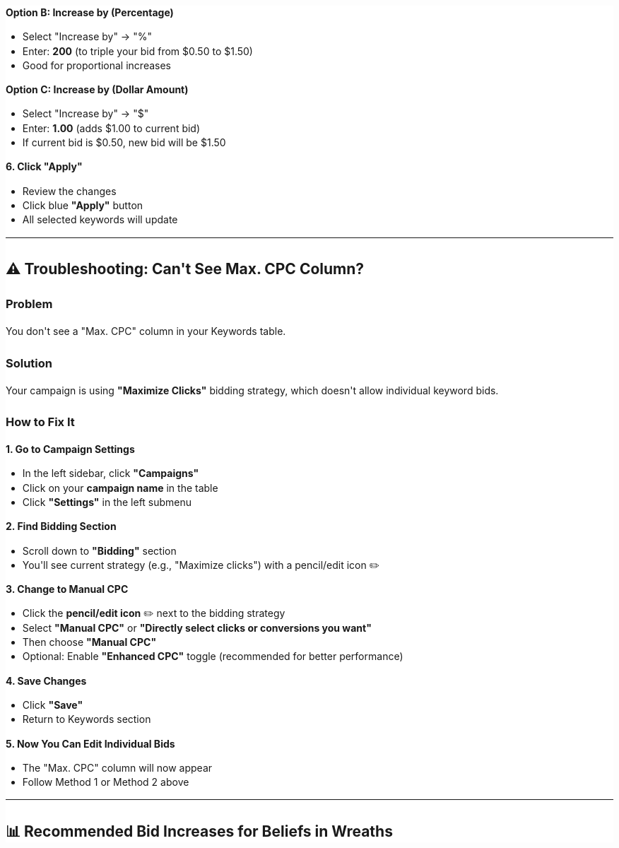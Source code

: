 **Option B: Increase by (Percentage)**
- Select "Increase by" → "%"
- Enter: **200** (to triple your bid from $0.50 to $1.50)
- Good for proportional increases

**Option C: Increase by (Dollar Amount)**
- Select "Increase by" → "$"
- Enter: **1.00** (adds $1.00 to current bid)
- If current bid is $0.50, new bid will be $1.50

**6. Click "Apply"**
- Review the changes
- Click blue **"Apply"** button
- All selected keywords will update

---

## ⚠️ Troubleshooting: Can't See Max. CPC Column?

### Problem
You don't see a "Max. CPC" column in your Keywords table.

### Solution
Your campaign is using **"Maximize Clicks"** bidding strategy, which doesn't allow individual keyword bids.

### How to Fix It

**1. Go to Campaign Settings**
- In the left sidebar, click **"Campaigns"**
- Click on your **campaign name** in the table
- Click **"Settings"** in the left submenu

**2. Find Bidding Section**
- Scroll down to **"Bidding"** section
- You'll see current strategy (e.g., "Maximize clicks") with a pencil/edit icon ✏️

**3. Change to Manual CPC**
- Click the **pencil/edit icon** ✏️ next to the bidding strategy
- Select **"Manual CPC"** or **"Directly select clicks or conversions you want"**
- Then choose **"Manual CPC"**
- Optional: Enable **"Enhanced CPC"** toggle (recommended for better performance)

**4. Save Changes**
- Click **"Save"**
- Return to Keywords section

**5. Now You Can Edit Individual Bids**
- The "Max. CPC" column will now appear
- Follow Method 1 or Method 2 above

---

## 📊 Recommended Bid Increases for Beliefs in Wreaths
